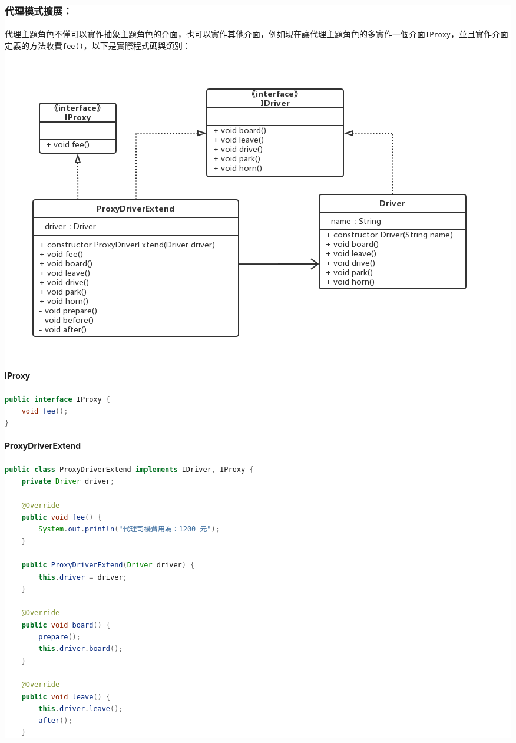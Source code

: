 ```java
```
### 代理模式擴展：
代理主題角色不僅可以實作抽象主題角色的介面，也可以實作其他介面，例如現在讓代理主題角色的多實作一個介面`IProxy`，並且實作介面定義的方法收費`fee()`，以下是實際程式碼與類別：

![image](https://raw.githubusercontent.com/kaiwen180509/Design-Pattern-Practice/master/DesignPatterns/ProxyPattern/Picture/ProxyPatternExtendPicture.png)

#### IProxy
```java
public interface IProxy {
    void fee();
}
```
#### ProxyDriverExtend
```java
public class ProxyDriverExtend implements IDriver, IProxy {
    private Driver driver;

    @Override
    public void fee() {
        System.out.println("代理司機費用為：1200 元");
    }

    public ProxyDriverExtend(Driver driver) {
        this.driver = driver;
    }

    @Override
    public void board() {
        prepare();
        this.driver.board();
    }

    @Override
    public void leave() {
        this.driver.leave();
        after();
    }
```